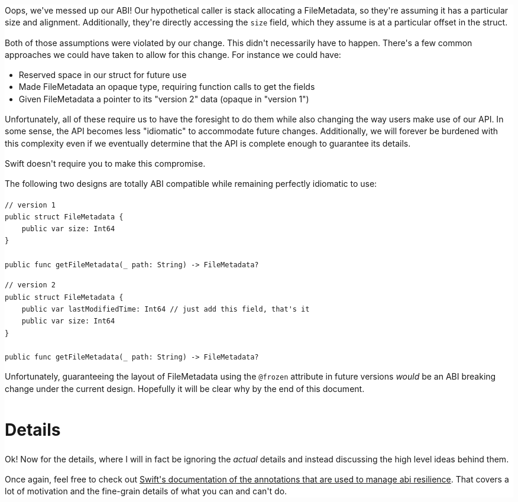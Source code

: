 Oops, we've messed up our ABI! Our hypothetical caller is stack allocating a FileMetadata, so they're assuming it has a particular size and alignment. Additionally, they're directly accessing the `size` field, which they assume is at a particular offset in the struct.

Both of those assumptions were violated by our change. This didn't necessarily have to happen. There's a few common approaches we could have taken to allow for this change. For instance we could have:

* Reserved space in our struct for future use
* Made FileMetadata an opaque type, requiring function calls to get the fields
* Given FileMetadata a pointer to its "version 2" data (opaque in "version 1")

Unfortunately, all of these require us to have the foresight to do them while also changing the way users make use of our API. In some sense, the API becomes less "idiomatic" to accommodate future changes. Additionally, we will forever be burdened with this complexity even if we eventually determine that the API is complete enough to guarantee its details.

Swift doesn't require you to make this compromise.

The following two designs are totally ABI compatible while remaining perfectly idiomatic to use:

```
// version 1
public struct FileMetadata {
    public var size: Int64
}

public func getFileMetadata(_ path: String) -> FileMetadata?
```

```
// version 2
public struct FileMetadata {
    public var lastModifiedTime: Int64 // just add this field, that's it
    public var size: Int64
}

public func getFileMetadata(_ path: String) -> FileMetadata?
```

Unfortunately, guaranteeing the layout of FileMetadata using the `@frozen` attribute in future versions *would* be an ABI breaking change under the current design. Hopefully it will be clear why by the end of this document.








# Details

Ok! Now for the details, where I will in fact be ignoring the *actual* details and instead discussing the high level ideas behind them.

Once again, feel free to check out [Swift's documentation of the annotations that are used to manage abi resilience][lib-evolution]. That covers a lot of motivation and the fine-grain details of what you can and can't do.


[rust-abi]: https://gankra.github.io/blah/rust-layouts-and-abis/
[lib-evolution]: https://github.com/apple/swift/blob/master/docs/LibraryEvolution.rst
[alloca]: https://llvm.org/docs/LangRef.html#alloca-instruction
[protocols-as-types]: https://docs.swift.org/swift-book/LanguageGuide/Protocols.html#ID275
[sysv]: https://www.uclibc.org/docs/psABI-x86_64.pdf#section.3.2
[withUnsafeMutablePointer]: https://developer.apple.com/documentation/swift/2429788-withunsafemutablepointer
[mutate]: https://github.com/apple/swift/blob/master/docs/OwnershipManifesto.md#generalized-accessors
[coroutines]: https://github.com/apple/swift/blob/master/docs/OwnershipManifesto.md#mutating-iteration
[stride]: https://developer.apple.com/documentation/swift/memorylayout
[extra inhabitants]: https://github.com/apple/swift/blob/master/docs/ABIStabilityManifesto.md#enums
[weak]: https://docs.swift.org/swift-book/LanguageGuide/AutomaticReferenceCounting.html#ID52
[arc-mut]: https://doc.rust-lang.org/std/sync/struct.Arc.html#method.make_mut